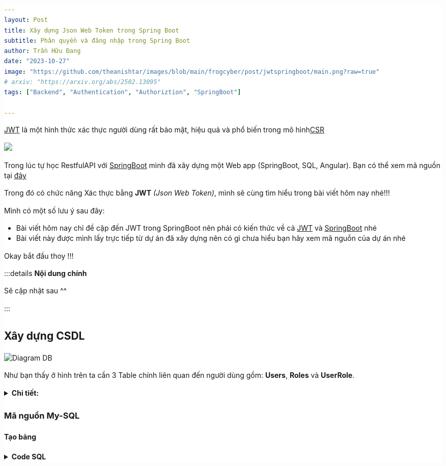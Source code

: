```yaml
---
layout: Post
title: Xây dựng Json Web Token trong Spring Boot
subtitle: Phân quyền và đăng nhập trong Spring Boot
author: Trần Hữu Đang
date: "2023-10-27"
image: "https://github.com/theanishtar/images/blob/main/frogcyber/post/jwtspringboot/main.png?raw=true"
# arxiv: "https://arxiv.org/abs/2502.13095"
tags: ["Backend", "Authentication", "Authoriztion", "SpringBoot"]

---
```




[JWT]() là một hình thức xác thực người dùng rất bảo mật, hiệu quả và phổ biến trong mô hình[CSR]()

![](https://github.com/theanishtar/images/blob/main/frogcyber/post/jwtspringboot/main.png?raw=true)

Trong lúc tự học RestfulAPI với [SpringBoot]() mình đã xây dựng một Web app (SpringBoot, SQL, Angular). Bạn có thể xem mã nguồn tại [đây](https://github.com/Theanishtar/Davitickets)

Trong đó có chức năng Xác thực bằng **JWT** *(Json Web Token)*, mình sẽ cùng tìm hiểu trong bài viết hôm nay nhé!!!

Mình có một số lưu ý sau đây: 
- Bài viết hôm nay chỉ đề cập đến JWT trong SpringBoot nên phải có kiến thức về cả [JWT]() và [SpringBoot](/spring-boot/) nhé 
- Bài viết này được mình lấy trực tiếp từ dự án đã xây dựng nên có gì chưa hiểu bạn hãy xem mã nguồn của dự án nhé

Okay bắt đầu thoy !!! 

:::details <b>Nội dung chính</b>

Sẽ cập nhật sau ^^

:::

## Xây dựng CSDL

![Diagram DB](https://github.com/theanishtar/images/blob/main/angurvad/backend/jwt/diagram.png?raw=true)

Như bạn thấy ở hình trên ta cần 3 Table chính liên quan đến người dùng gồm: **Users**, **Roles** và **UserRole**.

<details><summary><b>Chi tiết:</b></summary></details>


### Mã nguồn My-SQL
#### Tạo bảng

<details>
  <summary><b>Code SQL</b></summary>
